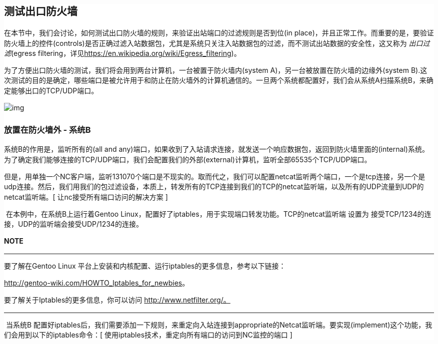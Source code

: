 ## **测试出口防火墙**

在本节中，我们会讨论，如何测试出口防火墙的规则，来验证出站端口的过滤规则是否到位(in place)，并且正常工作。而重要的是，要验证防火墙上的控件(controls)是否正确过滤入站数据包，尤其是系统只关注入站数据包的过滤，而不测试出站数据的安全性，这又称为 *出口过滤*(egress filtering，详见<https://en.wikipedia.org/wiki/Egress_filtering>)。



​        为了方便出口防火墙的测试，我们将会用到两台计算机，一台被置于防火墙内(system A)，另一台被放置在防火墙的边缘外(system B).这次测试的目的是确定，哪些端口是被允许用于和防止在防火墙外的计算机通信的。一旦两个系统都配置好，我们会从系统A扫描系统B，来确定能够出口的TCP/UDP端口。

![img](file:///var/folders/ry/6fdjy27j1cjb3dy3b6mwtc3h0000gn/T/WizNote/7160720a-620b-4885-a219-db69a0501307/index_files/1799046747.png)





### 

### **放置在防火墙外 -** **系统B**



系统B的作用是，监听所有的(all and any)端口，如果收到了入站请求连接，就发送一个响应数据包，返回到防火墙里面的(internal)系统。为了确定我们能够连接的TCP/UDP端口，我们会配置我们的外部(external)计算机，监听全部65535个TCP/UDP端口。



​        但是，用单独一个NC客户端，监听131070个端口是不现实的。取而代之，我们可以配置netcat监听两个端口，一个是tcp连接，另一个是udp连接。然后，我们用我们的包过滤设备，本质上，转发所有的TCP连接到我们的TCP的netcat监听端，以及所有的UDP流量到UDP的netcat监听端。[ 让nc接受所有端口访问的解决方案 ]



​        在本例中，在系统B上运行着Gentoo Linux，配置好了iptables，用于实现端口转发功能。TCP的netcat监听端 设置为 接受TCP/1234的连接，UDP的监听端会接受UDP/1234的连接。



**NOTE**



------

要了解在Gentoo Linux 平台上安装和内核配置、运行iptables的更多信息，参考以下链接：

<http://gentoo-wiki.com/HOWTO_Iptables_for_newbies>。

要了解关于Iptables的更多信息，你可以访问 <http://www.netfilter.org/。> 

------



​        当系统B 配置好iptables后，我们需要添加一下规则，来重定向入站连接到appropriate的Netcat监听端。要实现(implement)这个功能，我们会用到以下的iptables命令：[ 使用iptables技术，重定向所有端口的访问到NC监控的端口 ]











 
